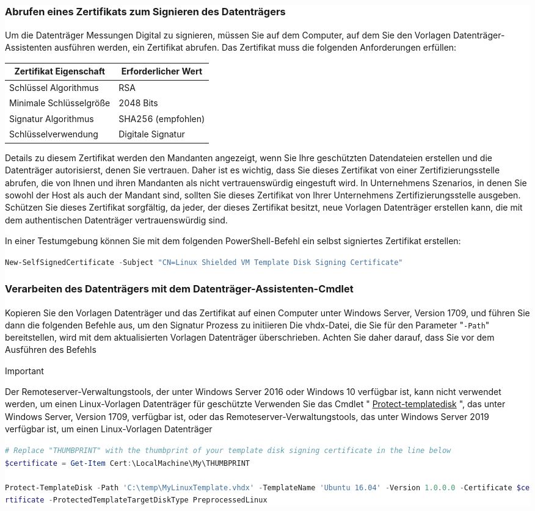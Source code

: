 ### <a name="obtain-a-certificate-to-sign-the-disk"></a>Abrufen eines Zertifikats zum Signieren des Datenträgers

Um die Datenträger Messungen Digital zu signieren, müssen Sie auf dem Computer, auf dem Sie den Vorlagen Datenträger-Assistenten ausführen werden, ein Zertifikat abrufen.
Das Zertifikat muss die folgenden Anforderungen erfüllen:

Zertifikat Eigenschaft | Erforderlicher Wert
---------------------|---------------
Schlüssel Algorithmus | RSA
Minimale Schlüsselgröße | 2048 Bits
Signatur Algorithmus | SHA256 (empfohlen)
Schlüsselverwendung | Digitale Signatur

Details zu diesem Zertifikat werden den Mandanten angezeigt, wenn Sie Ihre geschützten Datendateien erstellen und die Datenträger autorisierst, denen Sie vertrauen.
Daher ist es wichtig, dass Sie dieses Zertifikat von einer Zertifizierungsstelle abrufen, die von Ihnen und ihren Mandanten als nicht vertrauenswürdig eingestuft wird.
In Unternehmens Szenarios, in denen Sie sowohl der Host als auch der Mandant sind, sollten Sie dieses Zertifikat von Ihrer Unternehmens Zertifizierungsstelle ausgeben.
Schützen Sie dieses Zertifikat sorgfältig, da jeder, der dieses Zertifikat besitzt, neue Vorlagen Datenträger erstellen kann, die mit dem authentischen Datenträger vertrauenswürdig sind.

In einer Testumgebung können Sie mit dem folgenden PowerShell-Befehl ein selbst signiertes Zertifikat erstellen:

```powershell
New-SelfSignedCertificate -Subject "CN=Linux Shielded VM Template Disk Signing Certificate"
```

### <a name="process-the-disk-with-the-template-disk-wizard-cmdlet"></a>Verarbeiten des Datenträgers mit dem Datenträger-Assistenten-Cmdlet

Kopieren Sie den Vorlagen Datenträger und das Zertifikat auf einen Computer unter Windows Server, Version 1709, und führen Sie dann die folgenden Befehle aus, um den Signatur Prozess zu initiieren
Die vhdx-Datei, die Sie für den Parameter "`-Path`" bereitstellen, wird mit dem aktualisierten Vorlagen Datenträger überschrieben. Achten Sie daher darauf, dass Sie vor dem Ausführen des Befehls

> [!IMPORTANT]
> Der Remoteserver-Verwaltungstools, der unter Windows Server 2016 oder Windows 10 verfügbar ist, kann nicht verwendet werden, um einen Linux-Vorlagen Datenträger für geschützte
> Verwenden Sie das Cmdlet " [Protect-templatedisk](https://docs.microsoft.com/powershell/module/shieldedvmtemplate/protect-templatedisk?view=win10-ps) ", das unter Windows Server, Version 1709, verfügbar ist, oder das Remoteserver-Verwaltungstools, das unter Windows Server 2019 verfügbar ist, um einen Linux-Vorlagen Datenträger

```powershell
# Replace "THUMBPRINT" with the thumbprint of your template disk signing certificate in the line below
$certificate = Get-Item Cert:\LocalMachine\My\THUMBPRINT

Protect-TemplateDisk -Path 'C:\temp\MyLinuxTemplate.vhdx' -TemplateName 'Ubuntu 16.04' -Version 1.0.0.0 -Certificate $certificate -ProtectedTemplateTargetDiskType PreprocessedLinux
```
